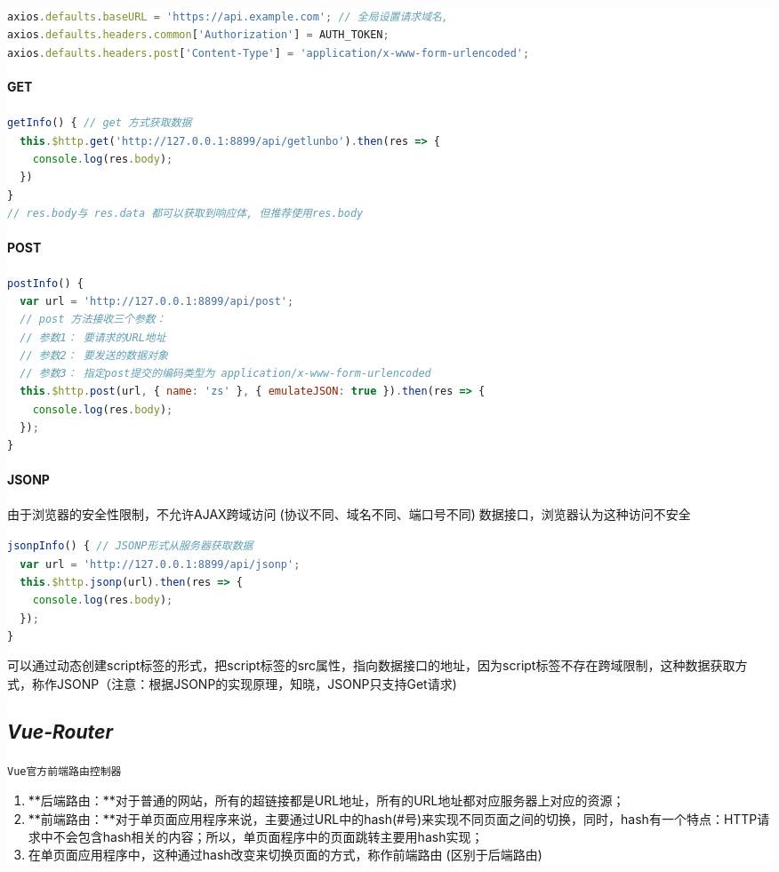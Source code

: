 ```js
axios.defaults.baseURL = 'https://api.example.com'; // 全局设置请求域名,
axios.defaults.headers.common['Authorization'] = AUTH_TOKEN;
axios.defaults.headers.post['Content-Type'] = 'application/x-www-form-urlencoded';
```

#### GET

```js
getInfo() { // get 方式获取数据
  this.$http.get('http://127.0.0.1:8899/api/getlunbo').then(res => {
    console.log(res.body);
  })
}
// res.body与 res.data 都可以获取到响应体, 但推荐使用res.body
```
#### POST

```js
postInfo() {
  var url = 'http://127.0.0.1:8899/api/post';
  // post 方法接收三个参数：
  // 参数1： 要请求的URL地址
  // 参数2： 要发送的数据对象
  // 参数3： 指定post提交的编码类型为 application/x-www-form-urlencoded
  this.$http.post(url, { name: 'zs' }, { emulateJSON: true }).then(res => {
    console.log(res.body);
  });
}
```
#### JSONP

由于浏览器的安全性限制，不允许AJAX跨域访问 (协议不同、域名不同、端口号不同) 数据接口，浏览器认为这种访问不安全

```js
jsonpInfo() { // JSONP形式从服务器获取数据
  var url = 'http://127.0.0.1:8899/api/jsonp';
  this.$http.jsonp(url).then(res => {
    console.log(res.body);
  });
}
```

可以通过动态创建script标签的形式，把script标签的src属性，指向数据接口的地址，因为script标签不存在跨域限制，这种数据获取方式，称作JSONP（注意：根据JSONP的实现原理，知晓，JSONP只支持Get请求)



## ***Vue-Router***

`Vue官方前端路由控制器`

1. **后端路由：**对于普通的网站，所有的超链接都是URL地址，所有的URL地址都对应服务器上对应的资源；
2. **前端路由：**对于单页面应用程序来说，主要通过URL中的hash(#号)来实现不同页面之间的切换，同时，hash有一个特点：HTTP请求中不会包含hash相关的内容；所以，单页面程序中的页面跳转主要用hash实现；
3. 在单页面应用程序中，这种通过hash改变来切换页面的方式，称作前端路由 (区别于后端路由)
